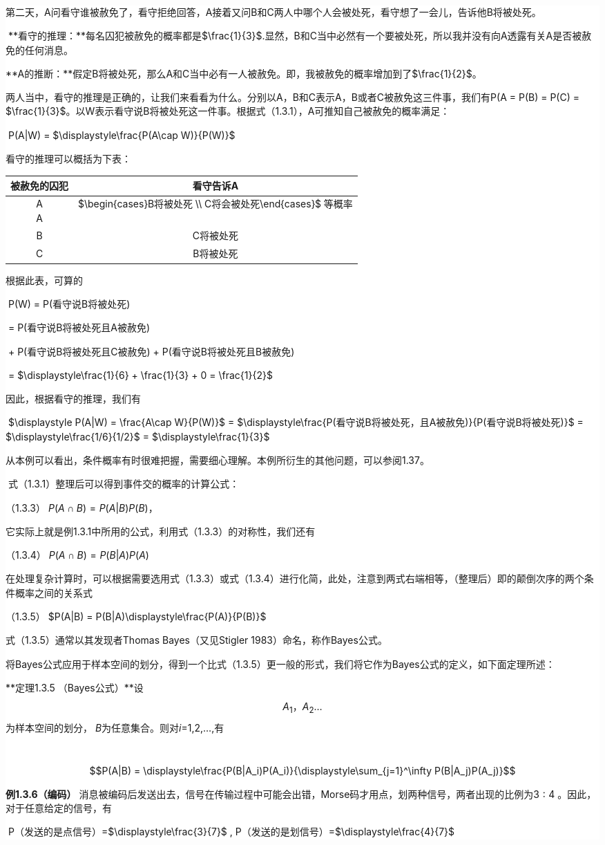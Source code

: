 第二天，A问看守谁被赦免了，看守拒绝回答，A接着又问B和C两人中哪个人会被处死，看守想了一会儿，告诉他B将被处死。

​	**看守的推理：**每名囚犯被赦免的概率都是$\frac{1}{3}$.显然，B和C当中必然有一个要被处死，所以我并没有向A透露有关A是否被赦免的任何消息。

​	**A的推断：**假定B将被处死，那么A和C当中必有一人被赦免。即，我被赦免的概率增加到了$\frac{1}{2}$。

​	两人当中，看守的推理是正确的，让我们来看看为什么。分别以A，B和C表示A，B或者C被赦免这三件事，我们有P(A = P(B) = P(C) = $\frac{1}{3}$。以W表示看守说B将被处死这一件事。根据式（1.3.1），A可推知自己被赦免的概率满足：

​					P(A|W) = $\displaystyle\frac{P(A\cap W)}{P(W)}$

看守的推理可以概括为下表：

| 被赦免的囚犯 |                         看守告诉A                         |
| :----------: | :-------------------------------------------------------: |
|   A<br />A   | $\begin{cases}B将被处死 \\ C将会被处死\end{cases}$ 等概率 |
|      B       |                         C将被处死                         |
|      C       |                         B将被处死                         |

根据此表，可算的

​				      P(W) = P(看守说B将被处死) 

​				        	= P(看守说B将被处死且A被赦免) 

​				        	 $+$ P(看守说B将被处死且C被赦免) + P(看守说B将被处死且B被赦免)

​				        	= $\displaystyle\frac{1}{6} + \frac{1}{3} + 0 = \frac{1}{2}$

 因此，根据看守的推理，我们有

​				$\displaystyle P(A|W) = \frac{A\cap W}{P(W)}$ = $\displaystyle\frac{P(看守说B将被处死，且A被赦免)}{P(看守说B将被处死)}$ = $\displaystyle\frac{1/6}{1/2}$ = $\displaystyle\frac{1}{3}$

​	从本例可以看出，条件概率有时很难把握，需要细心理解。本例所衍生的其他问题，可以参阅1.37。

​	式（1.3.1）整理后可以得到事件交的概率的计算公式：

（1.3.3）                          $\displaystyle P(A\cap B) = P(A|B)P(B)$，

它实际上就是例1.3.1中所用的公式，利用式（1.3.3）的对称性，我们还有

（1.3.4）                         $P(A\cap B) = P(B|A)P(A)$

在处理复杂计算时，可以根据需要选用式（1.3.3）或式（1.3.4）进行化简，此处，注意到两式右端相等，（整理后）即的颠倒次序的两个条件概率之间的关系式

（1.3.5）                        $P(A|B) = P(B|A)\displaystyle\frac{P(A)}{P(B)}$

式（1.3.5）通常以其发现者Thomas Bayes（又见Stigler 1983）命名，称作Bayes公式。

将Bayes公式应用于样本空间的划分，得到一个比式（1.3.5）更一般的形式，我们将它作为Bayes公式的定义，如下面定理所述：

**定理1.3.5 （Bayes公式）**设$$A_1，A_2 …$$ 为样本空间的划分， $B$为任意集合。则对$i$=1,2,…,有

​                                                        $$P(A|B) = \displaystyle\frac{P(B|A_i)P(A_i)}{\displaystyle\sum_{j=1}^\infty P(B|A_j)P(A_j)}$$

**例1.3.6（编码）** 消息被编码后发送出去，信号在传输过程中可能会出错，Morse码才用点，划两种信号，两者出现的比例为$3:4$ 。因此，对于任意给定的信号，有

​                                          P（发送的是点信号）=$\displaystyle\frac{3}{7}$  , P（发送的是划信号）=$\displaystyle\frac{4}{7}$ 
